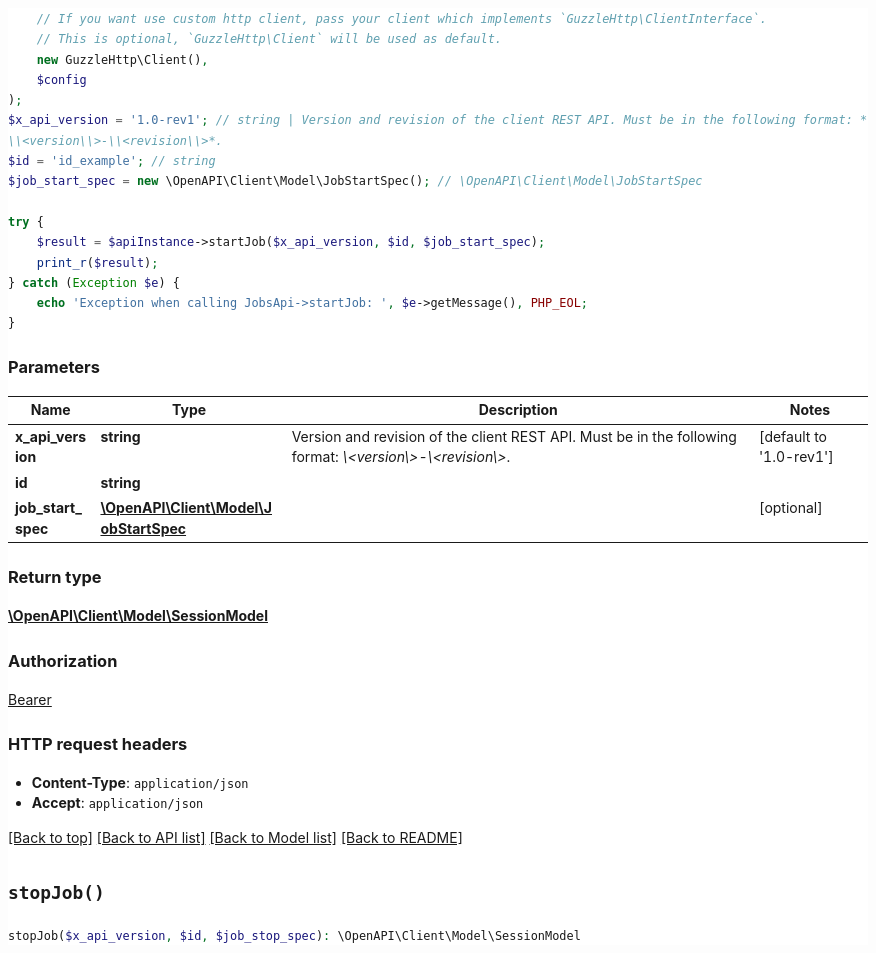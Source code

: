 ```php
    // If you want use custom http client, pass your client which implements `GuzzleHttp\ClientInterface`.
    // This is optional, `GuzzleHttp\Client` will be used as default.
    new GuzzleHttp\Client(),
    $config
);
$x_api_version = '1.0-rev1'; // string | Version and revision of the client REST API. Must be in the following format: *\\<version\\>-\\<revision\\>*.
$id = 'id_example'; // string
$job_start_spec = new \OpenAPI\Client\Model\JobStartSpec(); // \OpenAPI\Client\Model\JobStartSpec

try {
    $result = $apiInstance->startJob($x_api_version, $id, $job_start_spec);
    print_r($result);
} catch (Exception $e) {
    echo 'Exception when calling JobsApi->startJob: ', $e->getMessage(), PHP_EOL;
}
```

### Parameters

| Name | Type | Description  | Notes |
| ------------- | ------------- | ------------- | ------------- |
| **x_api_version** | **string**| Version and revision of the client REST API. Must be in the following format: *\\&lt;version\\&gt;-\\&lt;revision\\&gt;*. | [default to &#39;1.0-rev1&#39;] |
| **id** | **string**|  | |
| **job_start_spec** | [**\OpenAPI\Client\Model\JobStartSpec**](../Model/JobStartSpec.md)|  | [optional] |

### Return type

[**\OpenAPI\Client\Model\SessionModel**](../Model/SessionModel.md)

### Authorization

[Bearer](../../README.md#Bearer)

### HTTP request headers

- **Content-Type**: `application/json`
- **Accept**: `application/json`

[[Back to top]](#) [[Back to API list]](../../README.md#endpoints)
[[Back to Model list]](../../README.md#models)
[[Back to README]](../../README.md)

## `stopJob()`

```php
stopJob($x_api_version, $id, $job_stop_spec): \OpenAPI\Client\Model\SessionModel
```
